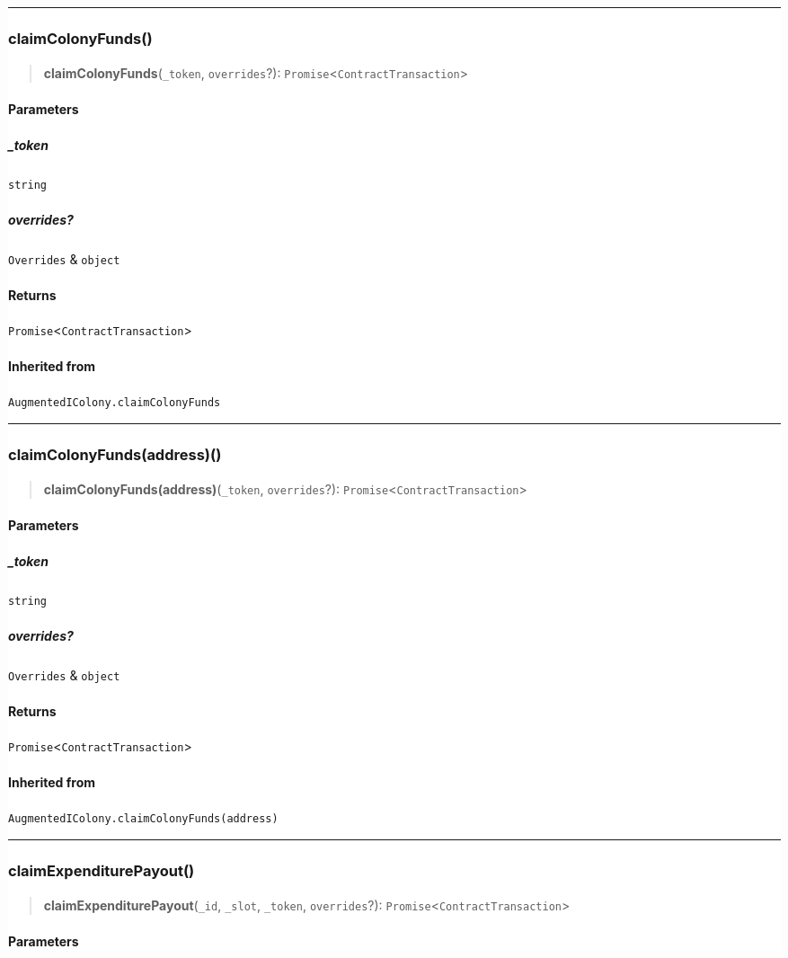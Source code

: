 ***

### claimColonyFunds()

> **claimColonyFunds**(`_token`, `overrides`?): `Promise`\<`ContractTransaction`\>

#### Parameters

##### \_token

`string`

##### overrides?

`Overrides` & `object`

#### Returns

`Promise`\<`ContractTransaction`\>

#### Inherited from

`AugmentedIColony.claimColonyFunds`

***

### claimColonyFunds(address)()

> **claimColonyFunds(address)**(`_token`, `overrides`?): `Promise`\<`ContractTransaction`\>

#### Parameters

##### \_token

`string`

##### overrides?

`Overrides` & `object`

#### Returns

`Promise`\<`ContractTransaction`\>

#### Inherited from

`AugmentedIColony.claimColonyFunds(address)`

***

### claimExpenditurePayout()

> **claimExpenditurePayout**(`_id`, `_slot`, `_token`, `overrides`?): `Promise`\<`ContractTransaction`\>

#### Parameters
